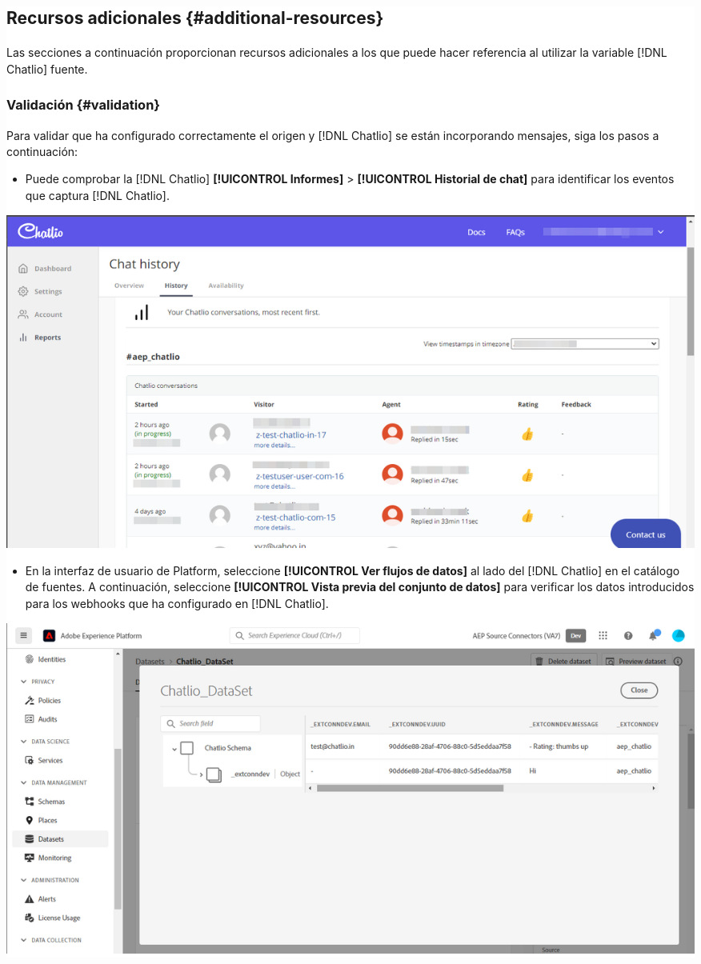 ## Recursos adicionales {#additional-resources}

Las secciones a continuación proporcionan recursos adicionales a los que puede hacer referencia al utilizar la variable [!DNL Chatlio] fuente.

### Validación {#validation}

Para validar que ha configurado correctamente el origen y [!DNL Chatlio] se están incorporando mensajes, siga los pasos a continuación:

* Puede comprobar la [!DNL Chatlio] **[!UICONTROL Informes]** > **[!UICONTROL Historial de chat]** para identificar los eventos que captura [!DNL Chatlio].

![Captura de pantalla de la interfaz de usuario de Chatlio que muestra el historial de chat](../../../../images/tutorials/create/marketing-automation/chatlio-webhook/chatlio-chat-history.png)

* En la interfaz de usuario de Platform, seleccione **[!UICONTROL Ver flujos de datos]** al lado del [!DNL Chatlio] en el catálogo de fuentes. A continuación, seleccione **[!UICONTROL Vista previa del conjunto de datos]** para verificar los datos introducidos para los webhooks que ha configurado en [!DNL Chatlio].

![Captura de pantalla de la interfaz de usuario de Platform que muestra eventos ingestados](../../../../images/tutorials/create/marketing-automation/chatlio-webhook/platform-dataset.png)
